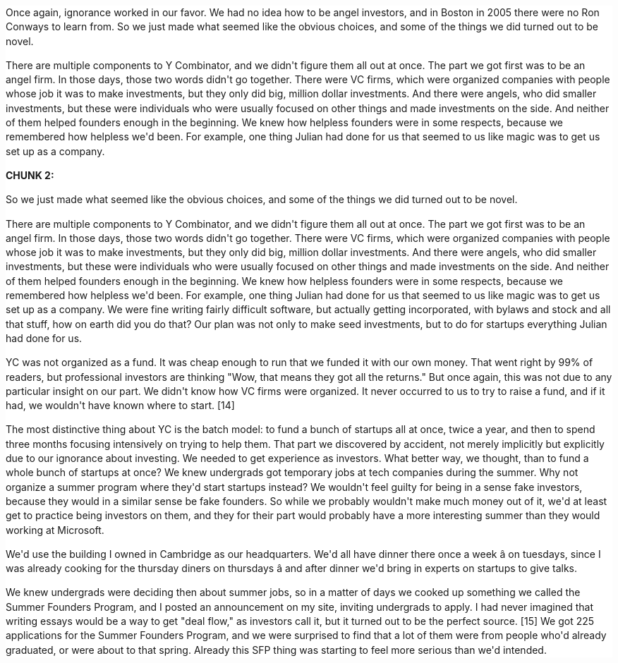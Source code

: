 Once again, ignorance worked in our favor. We had no idea how to be angel investors, and in Boston in 2005 there were no Ron Conways to learn from. So we just made what seemed like the obvious choices, and some of the things we did turned out to be novel.

There are multiple components to Y Combinator, and we didn't figure them all out at once. The part we got first was to be an angel firm. In those days, those two words didn't go together. There were VC firms, which were organized companies with people whose job it was to make investments, but they only did big, million dollar investments. And there were angels, who did smaller investments, but these were individuals who were usually focused on other things and made investments on the side. And neither of them helped founders enough in the beginning. We knew how helpless founders were in some respects, because we remembered how helpless we'd been. For example, one thing Julian had done for us that seemed to us like magic was to get us set up as a company.

**CHUNK 2:**

So we just made what seemed like the obvious choices, and some of the things we did turned out to be novel.

There are multiple components to Y Combinator, and we didn't figure them all out at once. The part we got first was to be an angel firm. In those days, those two words didn't go together. There were VC firms, which were organized companies with people whose job it was to make investments, but they only did big, million dollar investments. And there were angels, who did smaller investments, but these were individuals who were usually focused on other things and made investments on the side. And neither of them helped founders enough in the beginning. We knew how helpless founders were in some respects, because we remembered how helpless we'd been. For example, one thing Julian had done for us that seemed to us like magic was to get us set up as a company. We were fine writing fairly difficult software, but actually getting incorporated, with bylaws and stock and all that stuff, how on earth did you do that? Our plan was not only to make seed investments, but to do for startups everything Julian had done for us.

YC was not organized as a fund. It was cheap enough to run that we funded it with our own money. That went right by 99% of readers, but professional investors are thinking "Wow, that means they got all the returns." But once again, this was not due to any particular insight on our part. We didn't know how VC firms were organized. It never occurred to us to try to raise a fund, and if it had, we wouldn't have known where to start. [14]

The most distinctive thing about YC is the batch model: to fund a bunch of startups all at once, twice a year, and then to spend three months focusing intensively on trying to help them. That part we discovered by accident, not merely implicitly but explicitly due to our ignorance about investing. We needed to get experience as investors. What better way, we thought, than to fund a whole bunch of startups at once? We knew undergrads got temporary jobs at tech companies during the summer. Why not organize a summer program where they'd start startups instead? We wouldn't feel guilty for being in a sense fake investors, because they would in a similar sense be fake founders. So while we probably wouldn't make much money out of it, we'd at least get to practice being investors on them, and they for their part would probably have a more interesting summer than they would working at Microsoft.

We'd use the building I owned in Cambridge as our headquarters. We'd all have dinner there once a week â on tuesdays, since I was already cooking for the thursday diners on thursdays â and after dinner we'd bring in experts on startups to give talks.

We knew undergrads were deciding then about summer jobs, so in a matter of days we cooked up something we called the Summer Founders Program, and I posted an announcement on my site, inviting undergrads to apply. I had never imagined that writing essays would be a way to get "deal flow," as investors call it, but it turned out to be the perfect source. [15] We got 225 applications for the Summer Founders Program, and we were surprised to find that a lot of them were from people who'd already graduated, or were about to that spring. Already this SFP thing was starting to feel more serious than we'd intended.
